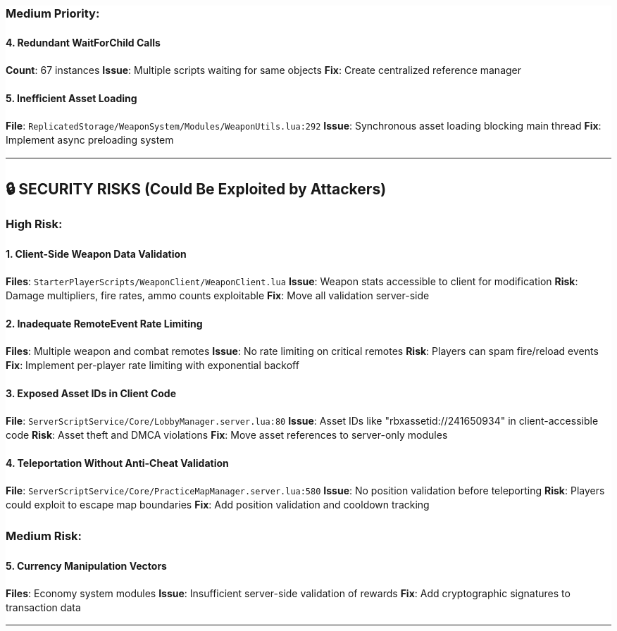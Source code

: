 ### Medium Priority:

#### **4. Redundant WaitForChild Calls**
**Count**: 67 instances
**Issue**: Multiple scripts waiting for same objects
**Fix**: Create centralized reference manager

#### **5. Inefficient Asset Loading**
**File**: `ReplicatedStorage/WeaponSystem/Modules/WeaponUtils.lua:292`
**Issue**: Synchronous asset loading blocking main thread
**Fix**: Implement async preloading system

---

## 🔒 SECURITY RISKS (Could Be Exploited by Attackers)

### High Risk:

#### **1. Client-Side Weapon Data Validation**
**Files**: `StarterPlayerScripts/WeaponClient/WeaponClient.lua`
**Issue**: Weapon stats accessible to client for modification
**Risk**: Damage multipliers, fire rates, ammo counts exploitable
**Fix**: Move all validation server-side

#### **2. Inadequate RemoteEvent Rate Limiting**
**Files**: Multiple weapon and combat remotes
**Issue**: No rate limiting on critical remotes
**Risk**: Players can spam fire/reload events
**Fix**: Implement per-player rate limiting with exponential backoff

#### **3. Exposed Asset IDs in Client Code**
**File**: `ServerScriptService/Core/LobbyManager.server.lua:80`
**Issue**: Asset IDs like "rbxassetid://241650934" in client-accessible code
**Risk**: Asset theft and DMCA violations
**Fix**: Move asset references to server-only modules

#### **4. Teleportation Without Anti-Cheat Validation**
**File**: `ServerScriptService/Core/PracticeMapManager.server.lua:580`
**Issue**: No position validation before teleporting
**Risk**: Players could exploit to escape map boundaries
**Fix**: Add position validation and cooldown tracking

### Medium Risk:

#### **5. Currency Manipulation Vectors**
**Files**: Economy system modules
**Issue**: Insufficient server-side validation of rewards
**Fix**: Add cryptographic signatures to transaction data

---
